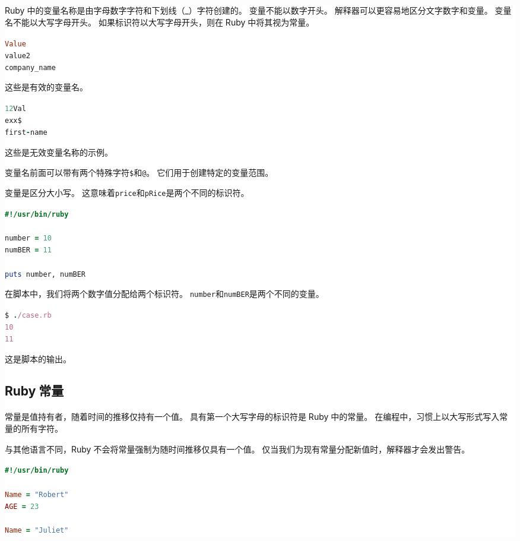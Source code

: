 Ruby 中的变量名称是由字母数字字符和下划线（_）字符创建的。 变量不能以数字开头。 解释器可以更容易地区分文字数字和变量。 变量名不能以大写字母开头。 如果标识符以大写字母开头，则在 Ruby 中将其视为常量。

```ruby
Value
value2
company_name

```

这些是有效的变量名。

```ruby
12Val
exx$
first-name

```

这些是无效变量名称的示例。

变量名前面可以带有两个特殊字符`$`和`@`。 它们用于创建特定的变量范围。

变量是区分大小写。 这意味着`price`和`pRice`是两个不同的标识符。

```ruby
#!/usr/bin/ruby

number = 10
numBER = 11

puts number, numBER

```

在脚本中，我们将两个数字值分配给两个标识符。 `number`和`numBER`是两个不同的变量。

```ruby
$ ./case.rb
10
11

```

这是脚本的输出。

## Ruby 常量

常量是值持有者，随着时间的推移仅持有一个值。 具有第一个大写字母的标识符是 Ruby 中的常量。 在编程中，习惯上以大写形式写入常量的所有字符。

与其他语言不同，Ruby 不会将常量强制为随时间推移仅具有一个值。 仅当我们为现有常量分配新值时，解释器才会发出警告。

```ruby
#!/usr/bin/ruby

Name = "Robert"
AGE = 23

Name = "Juliet"

```
